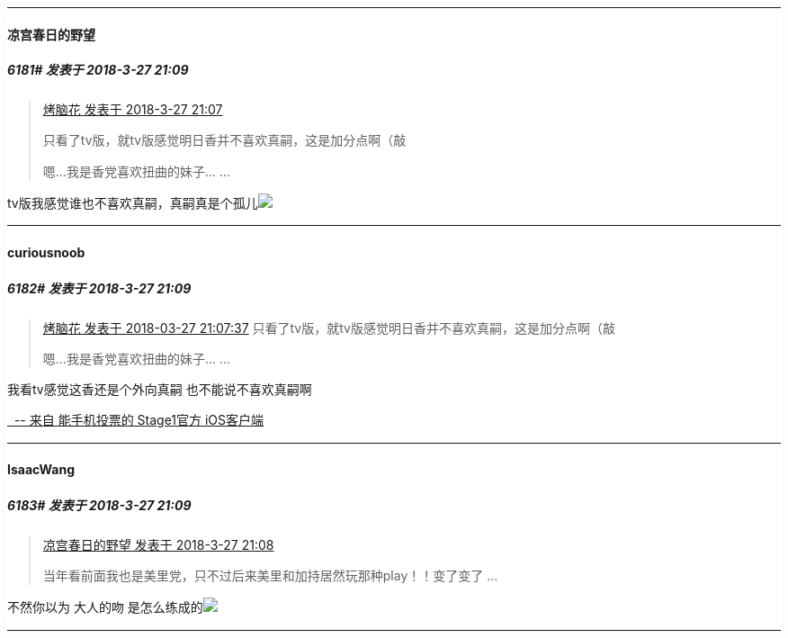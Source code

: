 

-----

####  凉宫春日的野望  
##### 6181#       发表于 2018-3-27 21:09



<blockquote><a href="httphttps://bbs.saraba1st.com/2b/forum.php?mod=redirect&amp;goto=findpost&amp;pid=38999376&amp;ptid=1590350" target="_blank">烤脑花 发表于 2018-3-27 21:07</a>

只看了tv版，就tv版感觉明日香并不喜欢真嗣，这是加分点啊（敲

嗯...我是香党喜欢扭曲的妹子... ...</blockquote>
tv版我感觉谁也不喜欢真嗣，真嗣真是个孤儿<img src="https://static.saraba1st.com/image/smiley/face2017/001.png" referrerpolicy="no-referrer">







-----

####  curiousnoob  
##### 6182#       发表于 2018-3-27 21:09



<blockquote><a href="httphttps://bbs.saraba1st.com/2b/forum.php?mod=redirect&amp;goto=findpost&amp;pid=38999376&amp;ptid=1590350" target="_blank">烤脑花 发表于 2018-03-27 21:07:37</a>
只看了tv版，就tv版感觉明日香并不喜欢真嗣，这是加分点啊（敲

嗯...我是香党喜欢扭曲的妹子... ...</blockquote>我看tv感觉这香还是个外向真嗣 也不能说不喜欢真嗣啊

[  -- 来自 能手机投票的 Stage1官方 iOS客户端](https://itunes.apple.com/fi/app/saraba1st/id1221237470?mt=8)







-----

####  IsaacWang  
##### 6183#       发表于 2018-3-27 21:09



<blockquote><a href="httphttps://bbs.saraba1st.com/2b/forum.php?mod=redirect&amp;goto=findpost&amp;pid=38999381&amp;ptid=1590350" target="_blank">凉宫春日的野望 发表于 2018-3-27 21:08</a>

当年看前面我也是美里党，只不过后来美里和加持居然玩那种play！！变了变了 ...</blockquote>
不然你以为 大人的吻 是怎么练成的<img src="https://static.saraba1st.com/image/smiley/face2017/053.png" referrerpolicy="no-referrer">







-----
